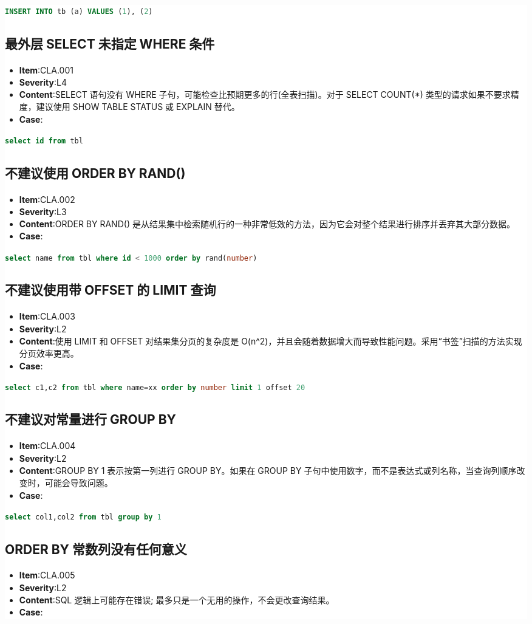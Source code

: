 ```sql
INSERT INTO tb (a) VALUES (1), (2)
```

## 最外层 SELECT 未指定 WHERE 条件

- **Item**:CLA.001
- **Severity**:L4
- **Content**:SELECT 语句没有 WHERE 子句，可能检查比预期更多的行(全表扫描)。对于 SELECT COUNT(\*) 类型的请求如果不要求精度，建议使用 SHOW TABLE STATUS 或 EXPLAIN 替代。
- **Case**:

```sql
select id from tbl
```

## 不建议使用 ORDER BY RAND()

- **Item**:CLA.002
- **Severity**:L3
- **Content**:ORDER BY RAND() 是从结果集中检索随机行的一种非常低效的方法，因为它会对整个结果进行排序并丢弃其大部分数据。
- **Case**:

```sql
select name from tbl where id < 1000 order by rand(number)
```

## 不建议使用带 OFFSET 的 LIMIT 查询

- **Item**:CLA.003
- **Severity**:L2
- **Content**:使用 LIMIT 和 OFFSET 对结果集分页的复杂度是 O(n^2)，并且会随着数据增大而导致性能问题。采用“书签”扫描的方法实现分页效率更高。
- **Case**:

```sql
select c1,c2 from tbl where name=xx order by number limit 1 offset 20
```

## 不建议对常量进行 GROUP BY

- **Item**:CLA.004
- **Severity**:L2
- **Content**:GROUP BY 1 表示按第一列进行 GROUP BY。如果在 GROUP BY 子句中使用数字，而不是表达式或列名称，当查询列顺序改变时，可能会导致问题。
- **Case**:

```sql
select col1,col2 from tbl group by 1
```

## ORDER BY 常数列没有任何意义

- **Item**:CLA.005
- **Severity**:L2
- **Content**:SQL 逻辑上可能存在错误; 最多只是一个无用的操作，不会更改查询结果。
- **Case**:
